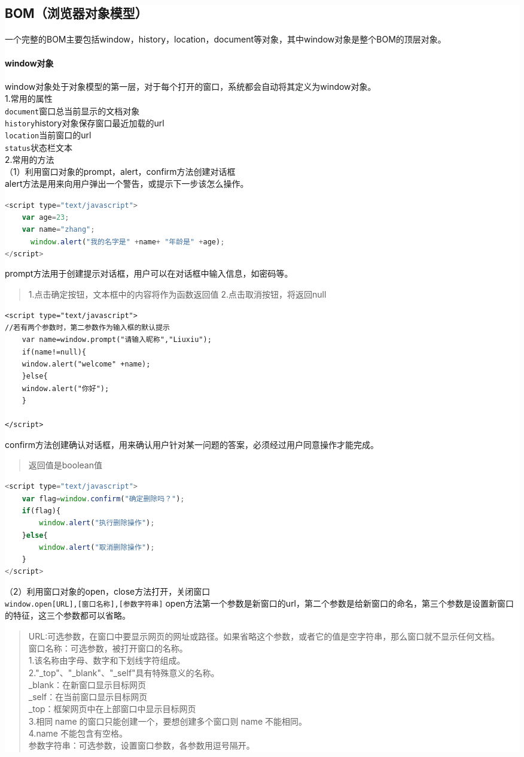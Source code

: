 ## BOM（浏览器对象模型）
一个完整的BOM主要包括window，history，location，document等对象，其中window对象是整个BOM的顶层对象。
#### window对象
window对象处于对象模型的第一层，对于每个打开的窗口，系统都会自动将其定义为window对象。<br/>
1.常用的属性<br/>
`document`窗口总当前显示的文档对象<br/>
`history`history对象保存窗口最近加载的url<br/>
`location`当前窗口的url<br/>
`status`状态栏文本<br/>
2.常用的方法<br/>
（1）利用窗口对象的prompt，alert，confirm方法创建对话框<br/>
alert方法是用来向用户弹出一个警告，或提示下一步该怎么操作。
```javascript
<script type="text/javascript">
    var age=23;
    var name="zhang";
	  window.alert("我的名字是" +name+ "年龄是" +age);
</script>
```
prompt方法用于创建提示对话框，用户可以在对话框中输入信息，如密码等。
> 1.点击确定按钮，文本框中的内容将作为函数返回值
> 2.点击取消按钮，将返回null
```jvascript
<script type="text/javascript">
//若有两个参数时，第二参数作为输入框的默认提示
	var name=window.prompt("请输入昵称","Liuxiu");
	if(name!=null){
	window.alert("welcome" +name);
	}else{
	window.alert("你好");
	}
	
</script>
```
confirm方法创建确认对话框，用来确认用户针对某一问题的答案，必须经过用户同意操作才能完成。
> 返回值是boolean值
```javascript
<script type="text/javascript">
	var flag=window.confirm("确定删除吗？");
	if(flag){
		window.alert("执行删除操作");
	}else{
		window.alert("取消删除操作");
	}
</script>
```
（2）利用窗口对象的open，close方法打开，关闭窗口<br/>`window.open[URL],[窗口名称],[参数字符串]`
open方法第一个参数是新窗口的url，第二个参数是给新窗口的命名，第三个参数是设置新窗口的特征，这三个参数都可以省略。
> URL:可选参数，在窗口中要显示网页的网址或路径。如果省略这个参数，或者它的值是空字符串，那么窗口就不显示任何文档。<br/>
> 窗口名称：可选参数，被打开窗口的名称。<br/>
    1.该名称由字母、数字和下划线字符组成。<br/>
    2."_top"、"_blank"、"_self"具有特殊意义的名称。<br/>
       _blank：在新窗口显示目标网页<br/>
       _self：在当前窗口显示目标网页<br/>
       _top：框架网页中在上部窗口中显示目标网页<br/>
    3.相同 name 的窗口只能创建一个，要想创建多个窗口则 name 不能相同。<br/>
   4.name 不能包含有空格。<br/>
> 参数字符串：可选参数，设置窗口参数，各参数用逗号隔开。
